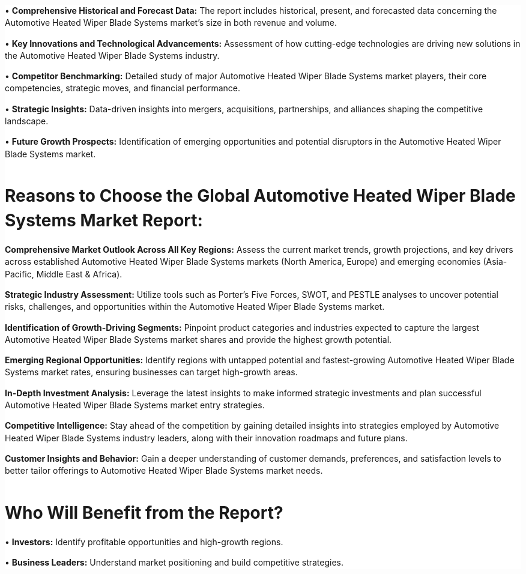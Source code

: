 • <strong>Comprehensive Historical and Forecast Data:</strong> The report includes historical, present, and forecasted data concerning the Automotive Heated Wiper Blade Systems market’s size in both revenue and volume.

• <strong>Key Innovations and Technological Advancements:</strong> Assessment of how cutting-edge technologies are driving new solutions in the Automotive Heated Wiper Blade Systems industry.

• <strong>Competitor Benchmarking:</strong> Detailed study of major Automotive Heated Wiper Blade Systems market players, their core competencies, strategic moves, and financial performance.

• <strong>Strategic Insights:</strong> Data-driven insights into mergers, acquisitions, partnerships, and alliances shaping the competitive landscape.

• <strong>Future Growth Prospects:</strong> Identification of emerging opportunities and potential disruptors in the Automotive Heated Wiper Blade Systems market.

# <strong>Reasons to Choose the Global Automotive Heated Wiper Blade Systems Market Report:</strong>

<strong>Comprehensive Market Outlook Across All Key Regions:</strong>
Assess the current market trends, growth projections, and key drivers across established Automotive Heated Wiper Blade Systems markets (North America, Europe) and emerging economies (Asia-Pacific, Middle East & Africa).

<strong>Strategic Industry Assessment:</strong>
Utilize tools such as Porter’s Five Forces, SWOT, and PESTLE analyses to uncover potential risks, challenges, and opportunities within the Automotive Heated Wiper Blade Systems market.

<strong>Identification of Growth-Driving Segments:</strong>
Pinpoint product categories and industries expected to capture the largest Automotive Heated Wiper Blade Systems market shares and provide the highest growth potential.

<strong>Emerging Regional Opportunities:</strong>
Identify regions with untapped potential and fastest-growing Automotive Heated Wiper Blade Systems market rates, ensuring businesses can target high-growth areas.

<strong>In-Depth Investment Analysis:</strong>
Leverage the latest insights to make informed strategic investments and plan successful Automotive Heated Wiper Blade Systems market entry strategies.

<strong>Competitive Intelligence:</strong>
Stay ahead of the competition by gaining detailed insights into strategies employed by Automotive Heated Wiper Blade Systems industry leaders, along with their innovation roadmaps and future plans.

<strong>Customer Insights and Behavior:</strong>
Gain a deeper understanding of customer demands, preferences, and satisfaction levels to better tailor offerings to Automotive Heated Wiper Blade Systems market needs.

# <strong>Who Will Benefit from the Report?</strong>

• <strong>Investors:</strong> Identify profitable opportunities and high-growth regions.

• <strong>Business Leaders:</strong> Understand market positioning and build competitive strategies.
